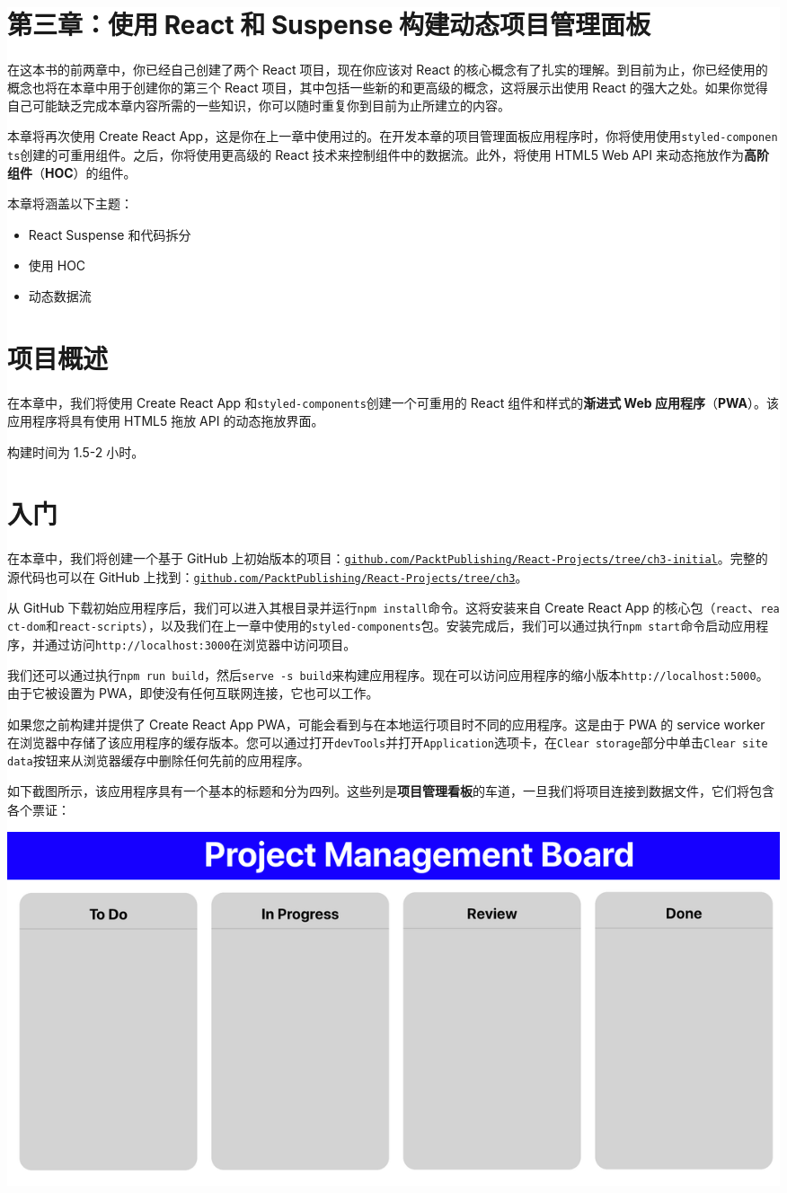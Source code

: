 # 第三章：使用 React 和 Suspense 构建动态项目管理面板

在这本书的前两章中，你已经自己创建了两个 React 项目，现在你应该对 React 的核心概念有了扎实的理解。到目前为止，你已经使用的概念也将在本章中用于创建你的第三个 React 项目，其中包括一些新的和更高级的概念，这将展示出使用 React 的强大之处。如果你觉得自己可能缺乏完成本章内容所需的一些知识，你可以随时重复你到目前为止所建立的内容。

本章将再次使用 Create React App，这是你在上一章中使用过的。在开发本章的项目管理面板应用程序时，你将使用使用`styled-components`创建的可重用组件。之后，你将使用更高级的 React 技术来控制组件中的数据流。此外，将使用 HTML5 Web API 来动态拖放作为**高阶组件**（**HOC**）的组件。

本章将涵盖以下主题：

+   React Suspense 和代码拆分

+   使用 HOC

+   动态数据流

# 项目概述

在本章中，我们将使用 Create React App 和`styled-components`创建一个可重用的 React 组件和样式的**渐进式 Web 应用程序**（**PWA**）。该应用程序将具有使用 HTML5 拖放 API 的动态拖放界面。

构建时间为 1.5-2 小时。

# 入门

在本章中，我们将创建一个基于 GitHub 上初始版本的项目：[`github.com/PacktPublishing/React-Projects/tree/ch3-initial`](https://github.com/PacktPublishing/React-Projects/tree/ch3-initial)。完整的源代码也可以在 GitHub 上找到：[`github.com/PacktPublishing/React-Projects/tree/ch3`](https://github.com/PacktPublishing/React-Projects/tree/ch3)。

从 GitHub 下载初始应用程序后，我们可以进入其根目录并运行`npm install`命令。这将安装来自 Create React App 的核心包（`react`、`react-dom`和`react-scripts`），以及我们在上一章中使用的`styled-components`包。安装完成后，我们可以通过执行`npm start`命令启动应用程序，并通过访问`http://localhost:3000`在浏览器中访问项目。

我们还可以通过执行`npm run build`，然后`serve -s build`来构建应用程序。现在可以访问应用程序的缩小版本`http://localhost:5000`。由于它被设置为 PWA，即使没有任何互联网连接，它也可以工作。

如果您之前构建并提供了 Create React App PWA，可能会看到与在本地运行项目时不同的应用程序。这是由于 PWA 的 service worker 在浏览器中存储了该应用程序的缓存版本。您可以通过打开`devTools`并打开`Application`选项卡，在`Clear storage`部分中单击`Clear site data`按钮来从浏览器缓存中删除任何先前的应用程序。

如下截图所示，该应用程序具有一个基本的标题和分为四列。这些列是**项目管理看板**的车道，一旦我们将项目连接到数据文件，它们将包含各个票证：

![](img/85a074c4-8949-4341-a38f-6bd913bc28a5.png)
